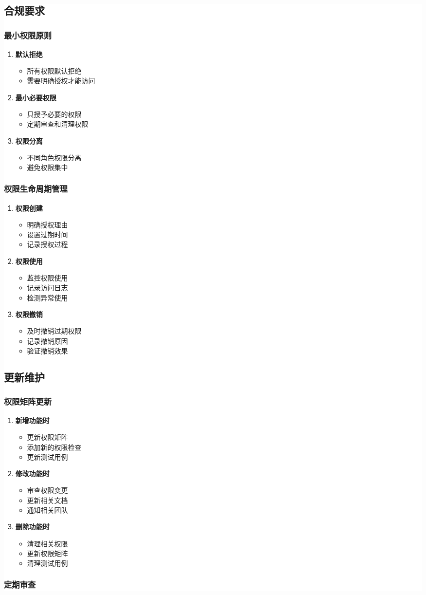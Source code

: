 ## 合规要求

### 最小权限原则

1. **默认拒绝**
   - 所有权限默认拒绝
   - 需要明确授权才能访问

2. **最小必要权限**
   - 只授予必要的权限
   - 定期审查和清理权限

3. **权限分离**
   - 不同角色权限分离
   - 避免权限集中

### 权限生命周期管理

1. **权限创建**
   - 明确授权理由
   - 设置过期时间
   - 记录授权过程

2. **权限使用**
   - 监控权限使用
   - 记录访问日志
   - 检测异常使用

3. **权限撤销**
   - 及时撤销过期权限
   - 记录撤销原因
   - 验证撤销效果

## 更新维护

### 权限矩阵更新

1. **新增功能时**
   - 更新权限矩阵
   - 添加新的权限检查
   - 更新测试用例

2. **修改功能时**
   - 审查权限变更
   - 更新相关文档
   - 通知相关团队

3. **删除功能时**
   - 清理相关权限
   - 更新权限矩阵
   - 清理测试用例

### 定期审查
